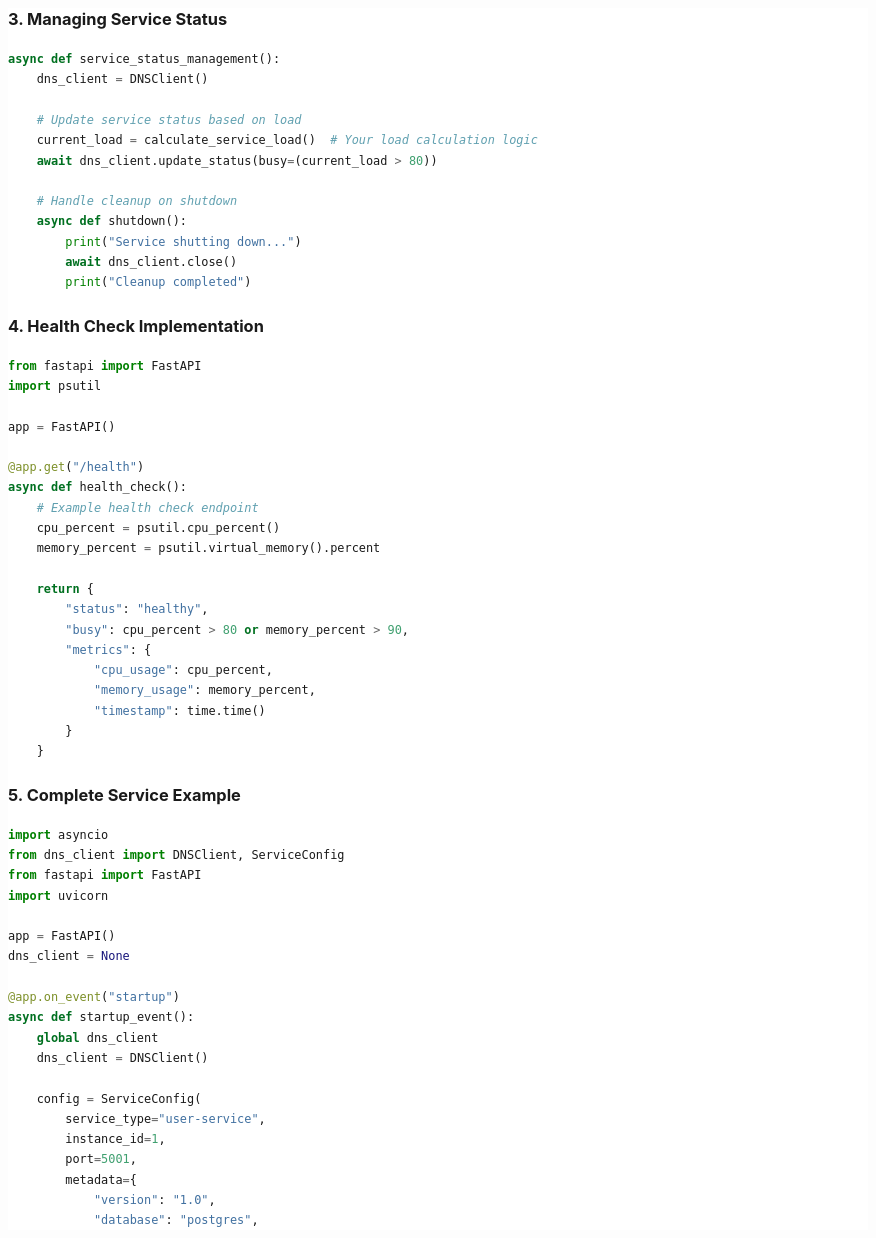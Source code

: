 ### 3. Managing Service Status

```python
async def service_status_management():
    dns_client = DNSClient()
    
    # Update service status based on load
    current_load = calculate_service_load()  # Your load calculation logic
    await dns_client.update_status(busy=(current_load > 80))
    
    # Handle cleanup on shutdown
    async def shutdown():
        print("Service shutting down...")
        await dns_client.close()
        print("Cleanup completed")
```

### 4. Health Check Implementation

```python
from fastapi import FastAPI
import psutil

app = FastAPI()

@app.get("/health")
async def health_check():
    # Example health check endpoint
    cpu_percent = psutil.cpu_percent()
    memory_percent = psutil.virtual_memory().percent
    
    return {
        "status": "healthy",
        "busy": cpu_percent > 80 or memory_percent > 90,
        "metrics": {
            "cpu_usage": cpu_percent,
            "memory_usage": memory_percent,
            "timestamp": time.time()
        }
    }
```

### 5. Complete Service Example

```python
import asyncio
from dns_client import DNSClient, ServiceConfig
from fastapi import FastAPI
import uvicorn

app = FastAPI()
dns_client = None

@app.on_event("startup")
async def startup_event():
    global dns_client
    dns_client = DNSClient()
    
    config = ServiceConfig(
        service_type="user-service",
        instance_id=1,
        port=5001,
        metadata={
            "version": "1.0",
            "database": "postgres",
```